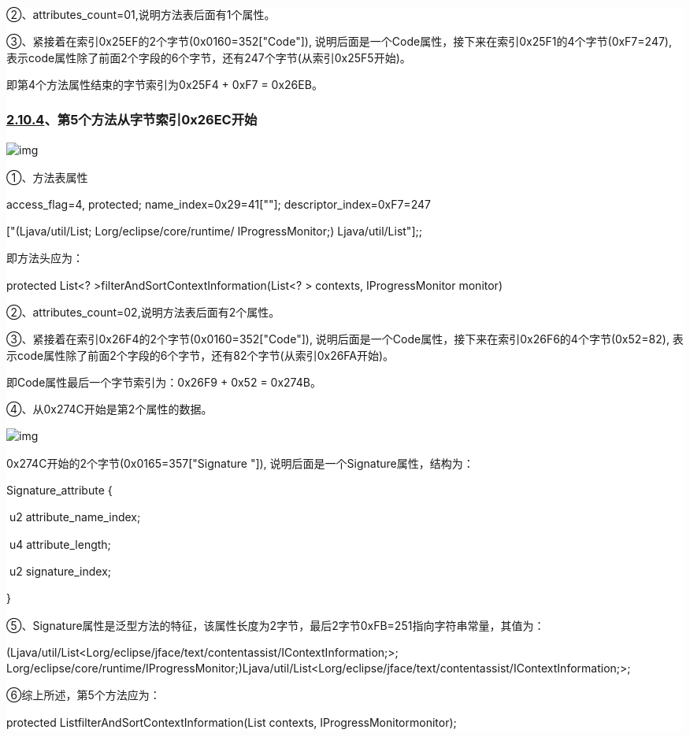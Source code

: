  

②、attributes_count=01,说明方法表后面有1个属性。

③、紧接着在索引0x25EF的2个字节(0x0160=352["Code"]), 说明后面是一个Code属性，接下来在索引0x25F1的4个字节(0xF7=247), 表示code属性除了前面2个字段的6个字节，还有247个字节(从索引0x25F5开始)。

即第4个方法属性结束的字节索引为0x25F4 + 0xF7 = 0x26EB。

 

### [2.10.4]()、第5个方法从字节索引0x26EC开始

![img](file:///C:\Users\GUOXUE~1\AppData\Local\Temp\msohtmlclip1\01\clip_image084.jpg)

①、方法表属性

access_flag=4, protected;  name_index=0x29=41["<filterAndSortContextInformation>"]; descriptor_index=0xF7=247

["(Ljava/util/List;  Lorg/eclipse/core/runtime/ IProgressMonitor;) Ljava/util/List"];;  

即方法头应为：

protected List<? >filterAndSortContextInformation(List<? > contexts,  IProgressMonitor monitor) 

②、attributes_count=02,说明方法表后面有2个属性。

 

③、紧接着在索引0x26F4的2个字节(0x0160=352["Code"]), 说明后面是一个Code属性，接下来在索引0x26F6的4个字节(0x52=82), 表示code属性除了前面2个字段的6个字节，还有82个字节(从索引0x26FA开始)。

即Code属性最后一个字节索引为：0x26F9 + 0x52 = 0x274B。 

④、从0x274C开始是第2个属性的数据。

![img](file:///C:\Users\GUOXUE~1\AppData\Local\Temp\msohtmlclip1\01\clip_image086.jpg)

0x274C开始的2个字节(0x0165=357["Signature "]), 说明后面是一个Signature属性，结构为：

Signature_attribute {

​      u2 attribute_name_index;

​      u4 attribute_length;

​      u2 signature_index;

}

⑤、Signature属性是泛型方法的特征，该属性长度为2字节，最后2字节0xFB=251指向字符串常量，其值为：

(Ljava/util/List<Lorg/eclipse/jface/text/contentassist/IContextInformation;>;    Lorg/eclipse/core/runtime/IProgressMonitor;)Ljava/util/List<Lorg/eclipse/jface/text/contentassist/IContextInformation;>;

⑥综上所述，第5个方法应为：

protected List<IContextInformation>filterAndSortContextInformation(List<IContextInformation> contexts, IProgressMonitormonitor);

 
